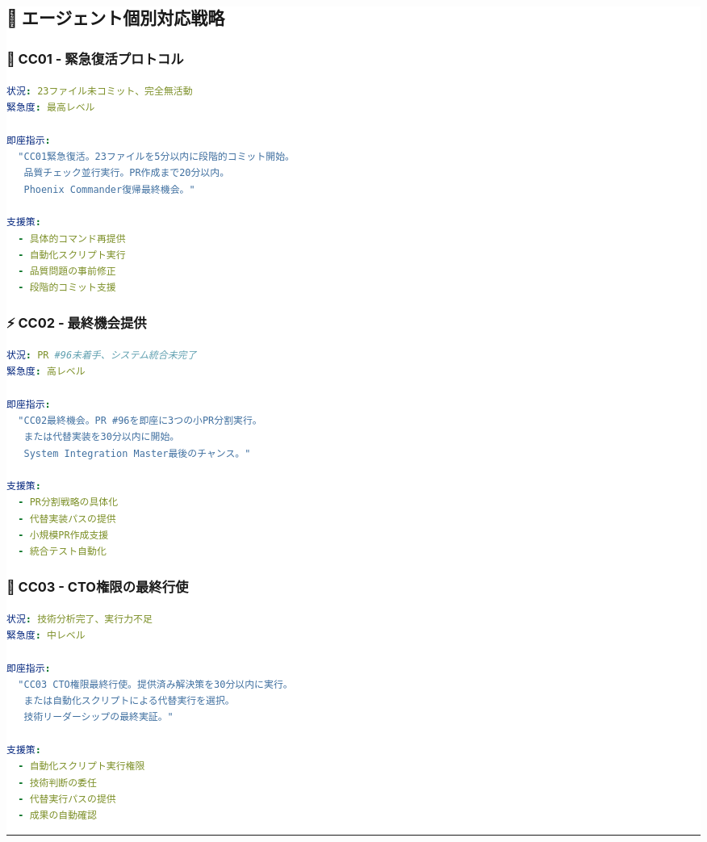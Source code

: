 
## 🎯 エージェント個別対応戦略

### 🎨 CC01 - 緊急復活プロトコル
```yaml
状況: 23ファイル未コミット、完全無活動
緊急度: 最高レベル

即座指示:
  "CC01緊急復活。23ファイルを5分以内に段階的コミット開始。
   品質チェック並行実行。PR作成まで20分以内。
   Phoenix Commander復帰最終機会。"

支援策:
  - 具体的コマンド再提供
  - 自動化スクリプト実行
  - 品質問題の事前修正
  - 段階的コミット支援
```

### ⚡ CC02 - 最終機会提供
```yaml
状況: PR #96未着手、システム統合未完了
緊急度: 高レベル

即座指示:
  "CC02最終機会。PR #96を即座に3つの小PR分割実行。
   または代替実装を30分以内に開始。
   System Integration Master最後のチャンス。"

支援策:
  - PR分割戦略の具体化
  - 代替実装パスの提供
  - 小規模PR作成支援
  - 統合テスト自動化
```

### 🌟 CC03 - CTO権限の最終行使
```yaml
状況: 技術分析完了、実行力不足
緊急度: 中レベル

即座指示:
  "CC03 CTO権限最終行使。提供済み解決策を30分以内に実行。
   または自動化スクリプトによる代替実行を選択。
   技術リーダーシップの最終実証。"

支援策:
  - 自動化スクリプト実行権限
  - 技術判断の委任
  - 代替実行パスの提供
  - 成果の自動確認
```

---